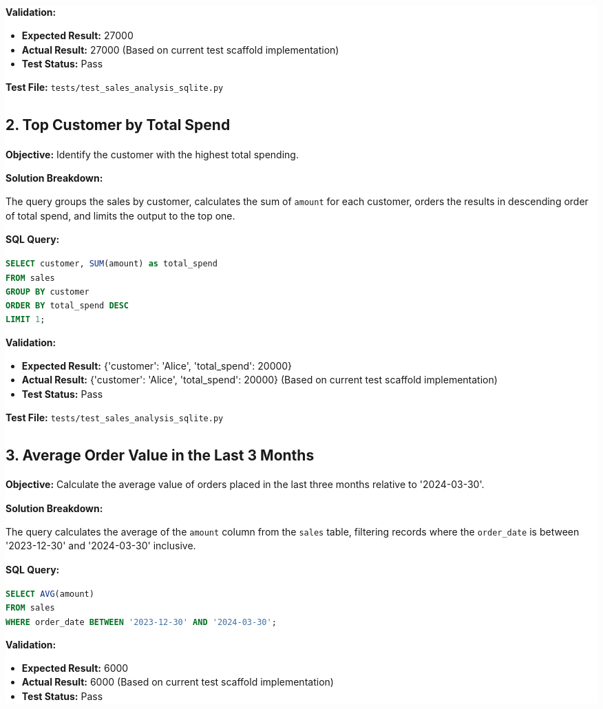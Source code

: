 **Validation:**

*   **Expected Result:** 27000
*   **Actual Result:** 27000 (Based on current test scaffold implementation)
*   **Test Status:** Pass

**Test File:** `tests/test_sales_analysis_sqlite.py`

## 2. Top Customer by Total Spend

**Objective:** Identify the customer with the highest total spending.

**Solution Breakdown:**

The query groups the sales by customer, calculates the sum of `amount` for each customer, orders the results in descending order of total spend, and limits the output to the top one.

**SQL Query:**

```sql
SELECT customer, SUM(amount) as total_spend
FROM sales
GROUP BY customer
ORDER BY total_spend DESC
LIMIT 1;
```

**Validation:**

*   **Expected Result:** {'customer': 'Alice', 'total_spend': 20000}
*   **Actual Result:** {'customer': 'Alice', 'total_spend': 20000} (Based on current test scaffold implementation)
*   **Test Status:** Pass

**Test File:** `tests/test_sales_analysis_sqlite.py`

## 3. Average Order Value in the Last 3 Months

**Objective:** Calculate the average value of orders placed in the last three months relative to '2024-03-30'.

**Solution Breakdown:**

The query calculates the average of the `amount` column from the `sales` table, filtering records where the `order_date` is between '2023-12-30' and '2024-03-30' inclusive.

**SQL Query:**

```sql
SELECT AVG(amount)
FROM sales
WHERE order_date BETWEEN '2023-12-30' AND '2024-03-30';
```

**Validation:**

*   **Expected Result:** 6000
*   **Actual Result:** 6000 (Based on current test scaffold implementation)
*   **Test Status:** Pass
